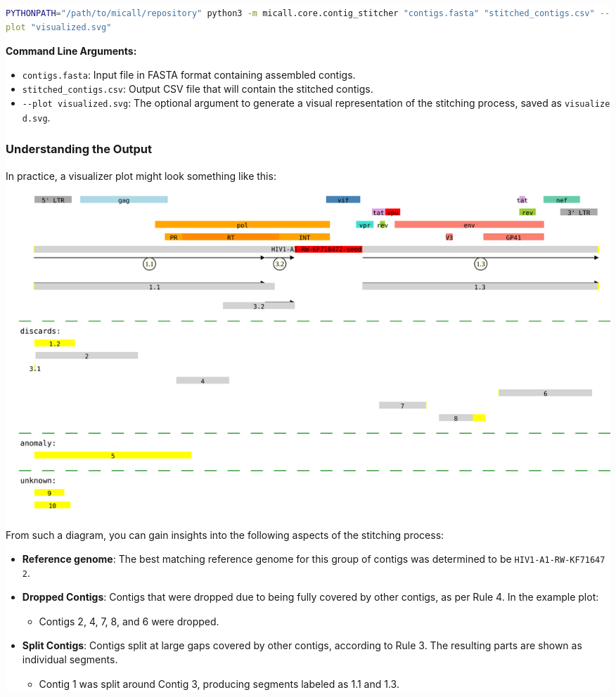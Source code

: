 ```sh
PYTHONPATH="/path/to/micall/repository" python3 -m micall.core.contig_stitcher "contigs.fasta" "stitched_contigs.csv" --plot "visualized.svg"
```

**Command Line Arguments:**

- `contigs.fasta`: Input file in FASTA format containing assembled
  contigs.
- `stitched_contigs.csv`: Output CSV file that will contain the
  stitched contigs.
- `--plot visualized.svg`: The optional argument to generate a visual
  representation of the stitching process, saved as `visualized.svg`.

### Understanding the Output

In practice, a visualizer plot might look something like this:

![practical visualizer plot](stitcher_practical_plot.svg)

From such a diagram, you can gain insights into the following aspects
of the stitching process:

- **Reference genome**: The best matching reference genome for this
  group of contigs was determined to be `HIV1-A1-RW-KF716472`.

- **Dropped Contigs**: Contigs that were dropped due to being fully
  covered by other contigs, as per Rule 4. In the example plot:
  - Contigs 2, 4, 7, 8, and 6 were dropped.

- **Split Contigs**: Contigs split at large gaps covered by other
  contigs, according to Rule 3. The resulting parts are shown as
  individual segments.
  - Contig 1 was split around Contig 3, producing segments labeled as
    1.1 and 1.3.
